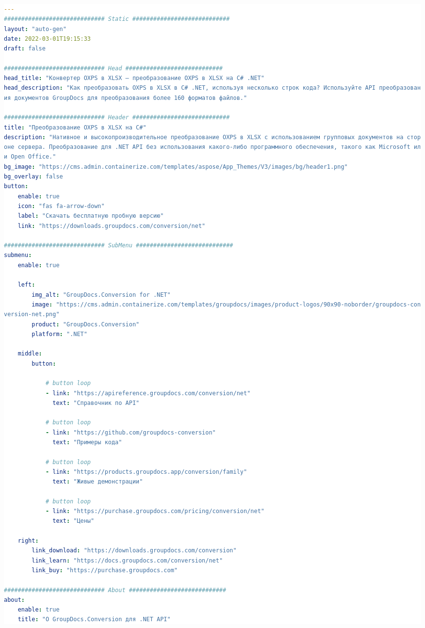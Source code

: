 ```yaml
---
############################# Static ############################
layout: "auto-gen"
date: 2022-03-01T19:15:33
draft: false

############################# Head ############################
head_title: "Конвертер OXPS в XLSX — преобразование OXPS в XLSX на C# .NET"
head_description: "Как преобразовать OXPS в XLSX в C# .NET, используя несколько строк кода? Используйте API преобразования документов GroupDocs для преобразования более 160 форматов файлов."

############################# Header ############################
title: "Преобразование OXPS в XLSX на C#"
description: "Нативное и высокопроизводительное преобразование OXPS в XLSX с использованием групповых документов на стороне сервера. Преобразование для .NET API без использования какого-либо программного обеспечения, такого как Microsoft или Open Office."
bg_image: "https://cms.admin.containerize.com/templates/aspose/App_Themes/V3/images/bg/header1.png"
bg_overlay: false
button:
    enable: true
    icon: "fas fa-arrow-down"
    label: "Скачать бесплатную пробную версию"
    link: "https://downloads.groupdocs.com/conversion/net"

############################# SubMenu ############################
submenu:
    enable: true

    left:
        img_alt: "GroupDocs.Conversion for .NET"
        image: "https://cms.admin.containerize.com/templates/groupdocs/images/product-logos/90x90-noborder/groupdocs-conversion-net.png"
        product: "GroupDocs.Conversion"
        platform: ".NET"

    middle:
        button:

            # button loop
            - link: "https://apireference.groupdocs.com/conversion/net"
              text: "Справочник по API"

            # button loop
            - link: "https://github.com/groupdocs-conversion"
              text: "Примеры кода"

            # button loop
            - link: "https://products.groupdocs.app/conversion/family"
              text: "Живые демонстрации"

            # button loop
            - link: "https://purchase.groupdocs.com/pricing/conversion/net"
              text: "Цены"

    right:
        link_download: "https://downloads.groupdocs.com/conversion"
        link_learn: "https://docs.groupdocs.com/conversion/net"
        link_buy: "https://purchase.groupdocs.com"

############################# About ############################
about:
    enable: true
    title: "О GroupDocs.Conversion для .NET API"
```